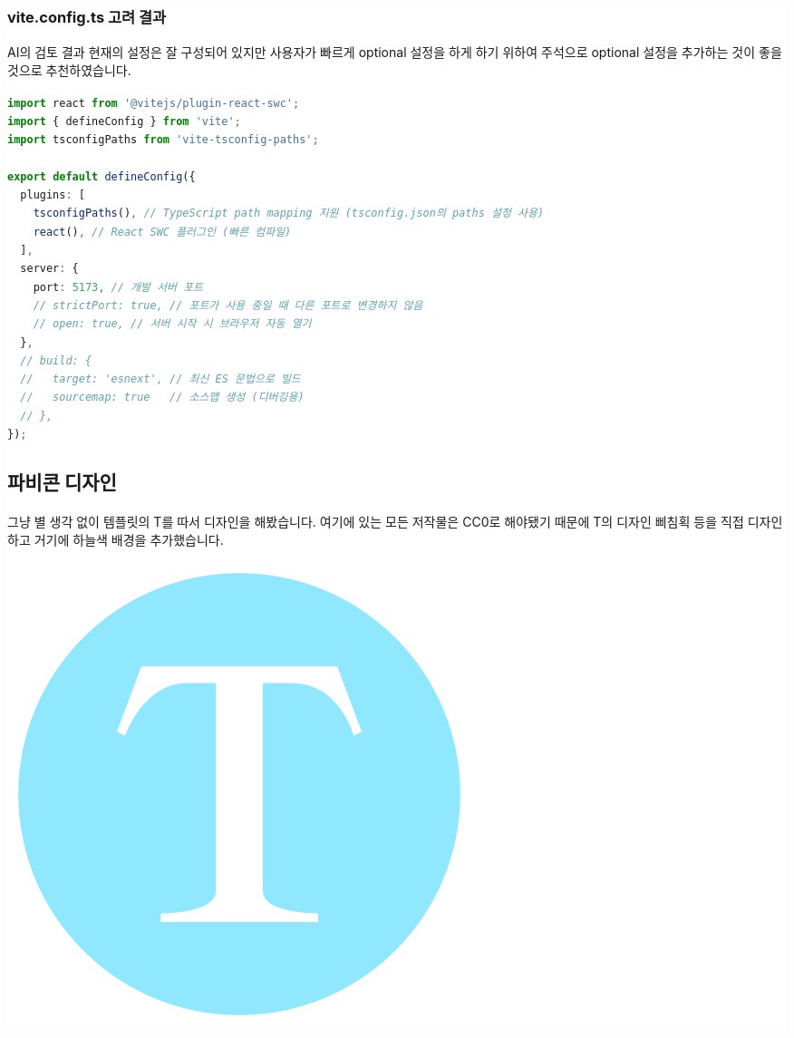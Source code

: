 ### vite.config.ts 고려 결과

AI의 검토 결과 현재의 설정은 잘 구성되어 있지만 사용자가 빠르게 optional 설정을 하게 하기 위하여 주석으로 optional 설정을 추가하는 것이 좋을 것으로 추천하였습니다.

```ts
import react from '@vitejs/plugin-react-swc';
import { defineConfig } from 'vite';
import tsconfigPaths from 'vite-tsconfig-paths';

export default defineConfig({
  plugins: [
    tsconfigPaths(), // TypeScript path mapping 지원 (tsconfig.json의 paths 설정 사용)
    react(), // React SWC 플러그인 (빠른 컴파일)
  ],
  server: {
    port: 5173, // 개발 서버 포트
    // strictPort: true, // 포트가 사용 중일 때 다른 포트로 변경하지 않음
    // open: true, // 서버 시작 시 브라우저 자동 열기
  },
  // build: {
  //   target: 'esnext', // 최신 ES 문법으로 빌드
  //   sourcemap: true   // 소스맵 생성 (디버깅용)
  // },
});
```

## 파비콘 디자인

그냥 별 생각 없이 템플릿의 T를 따서 디자인을 해봤습니다. 여기에 있는 모든 저작물은 CC0로 해야됐기 때문에 T의 디자인 삐침획 등을
직접 디자인하고 거기에 하늘색 배경을 추가했습니다.

![favicon](../public/favicon.png)
